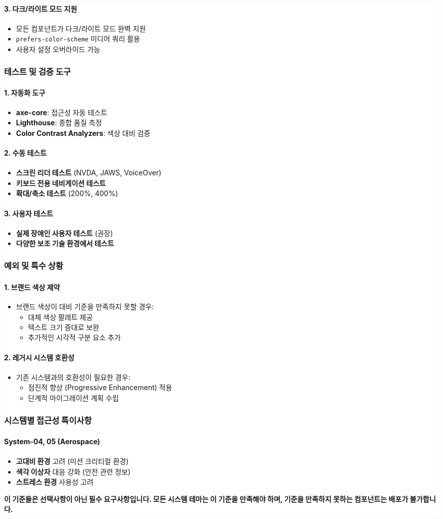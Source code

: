 #### 3. 다크/라이트 모드 지원
- 모든 컴포넌트가 다크/라이트 모드 완벽 지원
- `prefers-color-scheme` 미디어 쿼리 활용
- 사용자 설정 오버라이드 가능

### 테스트 및 검증 도구

#### 1. 자동화 도구
- **axe-core**: 접근성 자동 테스트
- **Lighthouse**: 종합 품질 측정
- **Color Contrast Analyzers**: 색상 대비 검증

#### 2. 수동 테스트
- **스크린 리더 테스트** (NVDA, JAWS, VoiceOver)
- **키보드 전용 네비게이션 테스트**
- **확대/축소 테스트** (200%, 400%)

#### 3. 사용자 테스트
- **실제 장애인 사용자 테스트** (권장)
- **다양한 보조 기술 환경에서 테스트**

### 예외 및 특수 상황

#### 1. 브랜드 색상 제약
- 브랜드 색상이 대비 기준을 만족하지 못할 경우:
  - 대체 색상 팔레트 제공
  - 텍스트 크기 증대로 보완
  - 추가적인 시각적 구분 요소 추가

#### 2. 레거시 시스템 호환성
- 기존 시스템과의 호환성이 필요한 경우:
  - 점진적 향상 (Progressive Enhancement) 적용
  - 단계적 마이그레이션 계획 수립

### 시스템별 접근성 특이사항

#### System-04, 05 (Aerospace)
- **고대비 환경** 고려 (미션 크리티컬 환경)
- **색각 이상자** 대응 강화 (안전 관련 정보)
- **스트레스 환경** 사용성 고려

**이 기준들은 선택사항이 아닌 필수 요구사항입니다. 모든 시스템 테마는 이 기준을 만족해야 하며, 기준을 만족하지 못하는 컴포넌트는 배포가 불가합니다.**
